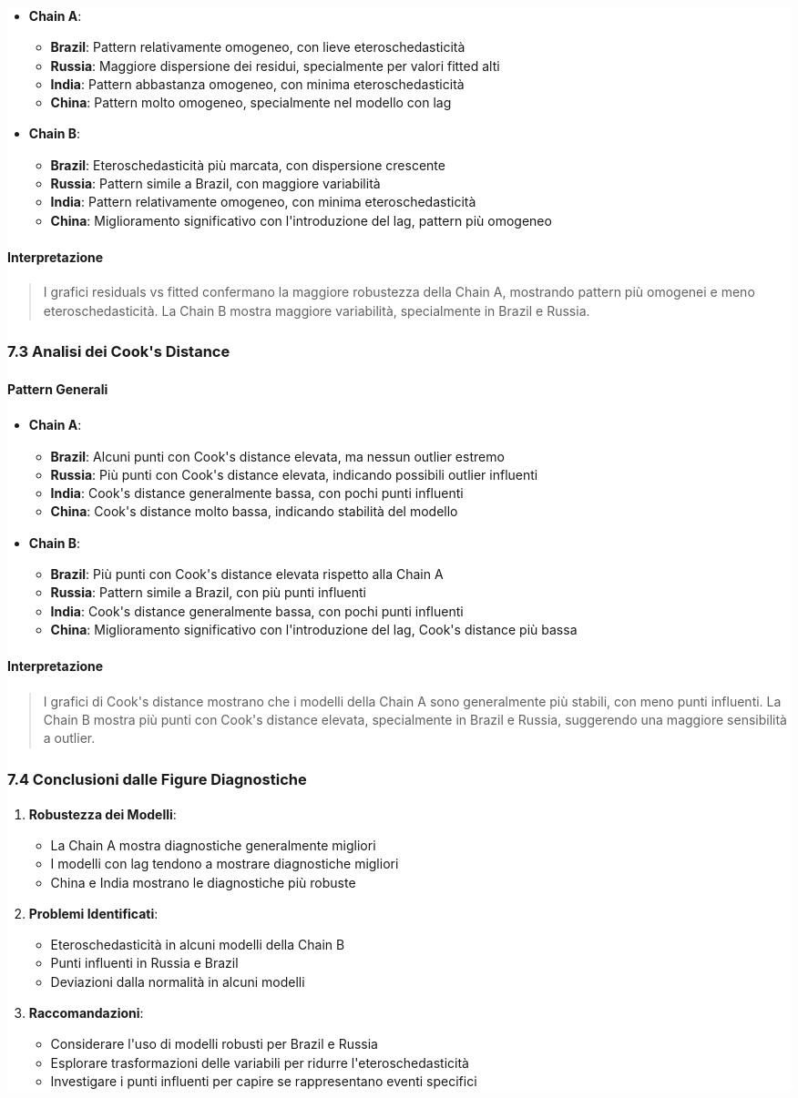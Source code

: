 - **Chain A**:

  - **Brazil**: Pattern relativamente omogeneo, con lieve eteroschedasticità
  - **Russia**: Maggiore dispersione dei residui, specialmente per valori fitted alti
  - **India**: Pattern abbastanza omogeneo, con minima eteroschedasticità
  - **China**: Pattern molto omogeneo, specialmente nel modello con lag

- **Chain B**:

  - **Brazil**: Eteroschedasticità più marcata, con dispersione crescente
  - **Russia**: Pattern simile a Brazil, con maggiore variabilità
  - **India**: Pattern relativamente omogeneo, con minima eteroschedasticità
  - **China**: Miglioramento significativo con l'introduzione del lag, pattern più omogeneo

#### Interpretazione

> I grafici residuals vs fitted confermano la maggiore robustezza della Chain A, mostrando pattern più omogenei e meno eteroschedasticità. La Chain B mostra maggiore variabilità, specialmente in Brazil e Russia.

### 7.3 Analisi dei Cook's Distance

#### Pattern Generali

- **Chain A**:

  - **Brazil**: Alcuni punti con Cook's distance elevata, ma nessun outlier estremo
  - **Russia**: Più punti con Cook's distance elevata, indicando possibili outlier influenti
  - **India**: Cook's distance generalmente bassa, con pochi punti influenti
  - **China**: Cook's distance molto bassa, indicando stabilità del modello

- **Chain B**:

  - **Brazil**: Più punti con Cook's distance elevata rispetto alla Chain A
  - **Russia**: Pattern simile a Brazil, con più punti influenti
  - **India**: Cook's distance generalmente bassa, con pochi punti influenti
  - **China**: Miglioramento significativo con l'introduzione del lag, Cook's distance più bassa

#### Interpretazione

> I grafici di Cook's distance mostrano che i modelli della Chain A sono generalmente più stabili, con meno punti influenti. La Chain B mostra più punti con Cook's distance elevata, specialmente in Brazil e Russia, suggerendo una maggiore sensibilità a outlier.

### 7.4 Conclusioni dalle Figure Diagnostiche

1. **Robustezza dei Modelli**:

   - La Chain A mostra diagnostiche generalmente migliori
   - I modelli con lag tendono a mostrare diagnostiche migliori
   - China e India mostrano le diagnostiche più robuste

2. **Problemi Identificati**:

   - Eteroschedasticità in alcuni modelli della Chain B
   - Punti influenti in Russia e Brazil
   - Deviazioni dalla normalità in alcuni modelli

3. **Raccomandazioni**:

   - Considerare l'uso di modelli robusti per Brazil e Russia
   - Esplorare trasformazioni delle variabili per ridurre l'eteroschedasticità
   - Investigare i punti influenti per capire se rappresentano eventi specifici

